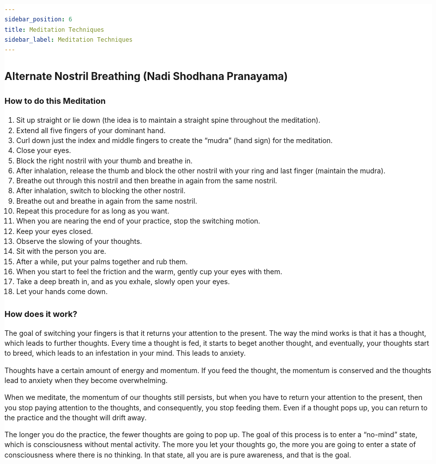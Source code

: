 ```yaml
---
sidebar_position: 6
title: Meditation Techniques
sidebar_label: Meditation Techniques
---
```


## Alternate Nostril Breathing (Nadi Shodhana Pranayama)
### How to do this Meditation
1. Sit up straight or lie down (the idea is to maintain a straight spine throughout the meditation).
2. Extend all five fingers of your dominant hand.
3. Curl down just the index and middle fingers to create the “mudra” (hand sign) for the meditation.
4. Close your eyes.
5. Block the right nostril with your thumb and breathe in.
6. After inhalation, release the thumb and block the other nostril with your ring and last finger (maintain the mudra).
7. Breathe out through this nostril and then breathe in again from the same nostril.
8. After inhalation, switch to blocking the other nostril.
9. Breathe out and breathe in again from the same nostril.
10. Repeat this procedure for as long as you want.
11. When you are nearing the end of your practice, stop the switching motion.
12. Keep your eyes closed.
13. Observe the slowing of your thoughts.
14. Sit with the person you are.
15. After a while, put your palms together and rub them.
16. When you start to feel the friction and the warm, gently cup your eyes with them.
17. Take a deep breath in, and as you exhale, slowly open your eyes.
18. Let your hands come down.

### How does it work?
The goal of switching your fingers is that it returns your attention to the present. The way the mind works is that it has a thought, which leads to further thoughts. Every time a thought is fed, it starts to beget another thought, and eventually, your thoughts start to breed, which leads to an infestation in your mind. This leads to anxiety.

Thoughts have a certain amount of energy and momentum. If you feed the thought, the momentum is conserved and the thoughts lead to anxiety when they become overwhelming.

When we meditate, the momentum of our thoughts still persists, but when you have to return your attention to the present, then you stop paying attention to the thoughts, and consequently, you stop feeding them. Even if a thought pops up, you can return to the practice and the thought will drift away.

The longer you do the practice, the fewer thoughts are going to pop up. The goal of this process is to enter a “no-mind” state, which is consciousness without mental activity. The more you let your thoughts go, the more you are going to enter a state of consciousness where there is no thinking. In that state, all you are is pure awareness, and that is the goal.
